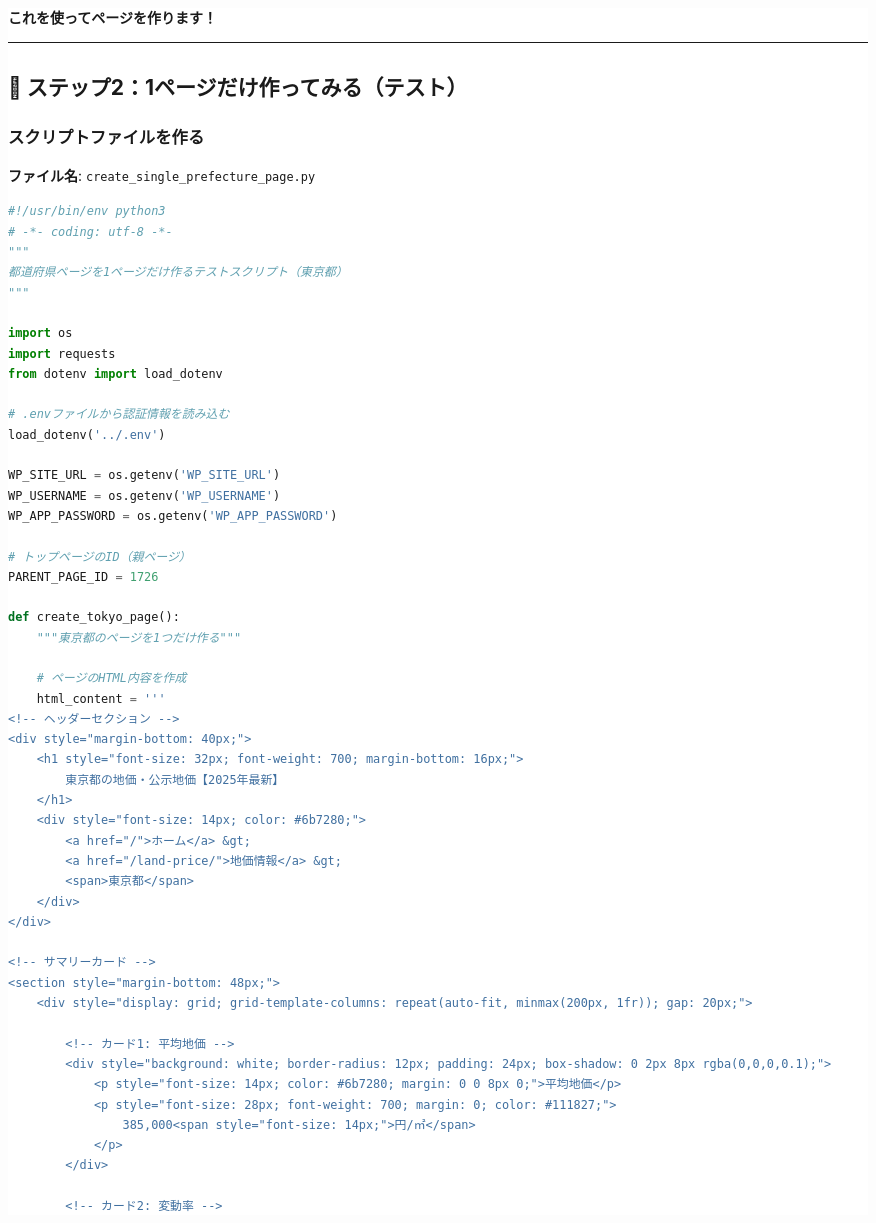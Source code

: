 **これを使ってページを作ります！**

---

## 📝 ステップ2：1ページだけ作ってみる（テスト）

### スクリプトファイルを作る

**ファイル名**: `create_single_prefecture_page.py`

```python
#!/usr/bin/env python3
# -*- coding: utf-8 -*-
"""
都道府県ページを1ページだけ作るテストスクリプト（東京都）
"""

import os
import requests
from dotenv import load_dotenv

# .envファイルから認証情報を読み込む
load_dotenv('../.env')

WP_SITE_URL = os.getenv('WP_SITE_URL')
WP_USERNAME = os.getenv('WP_USERNAME')
WP_APP_PASSWORD = os.getenv('WP_APP_PASSWORD')

# トップページのID（親ページ）
PARENT_PAGE_ID = 1726

def create_tokyo_page():
    """東京都のページを1つだけ作る"""

    # ページのHTML内容を作成
    html_content = '''
<!-- ヘッダーセクション -->
<div style="margin-bottom: 40px;">
    <h1 style="font-size: 32px; font-weight: 700; margin-bottom: 16px;">
        東京都の地価・公示地価【2025年最新】
    </h1>
    <div style="font-size: 14px; color: #6b7280;">
        <a href="/">ホーム</a> &gt;
        <a href="/land-price/">地価情報</a> &gt;
        <span>東京都</span>
    </div>
</div>

<!-- サマリーカード -->
<section style="margin-bottom: 48px;">
    <div style="display: grid; grid-template-columns: repeat(auto-fit, minmax(200px, 1fr)); gap: 20px;">

        <!-- カード1: 平均地価 -->
        <div style="background: white; border-radius: 12px; padding: 24px; box-shadow: 0 2px 8px rgba(0,0,0,0.1);">
            <p style="font-size: 14px; color: #6b7280; margin: 0 0 8px 0;">平均地価</p>
            <p style="font-size: 28px; font-weight: 700; margin: 0; color: #111827;">
                385,000<span style="font-size: 14px;">円/㎡</span>
            </p>
        </div>

        <!-- カード2: 変動率 -->
```